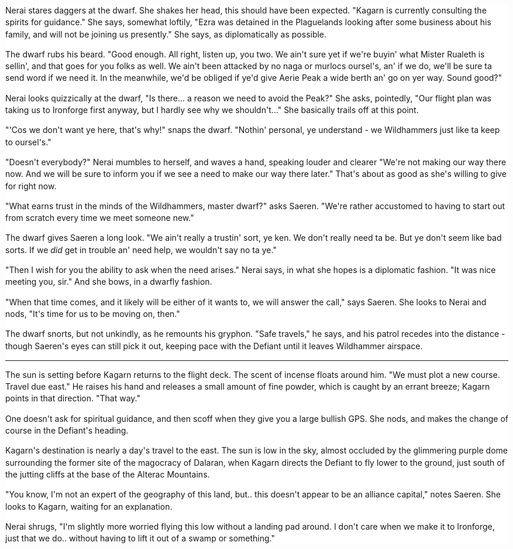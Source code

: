 Nerai stares daggers at the dwarf. She shakes her head, this should have been expected. "Kagarn is currently consulting the spirits for guidance." She says, somewhat loftily, "Ezra was detained in the Plaguelands looking after some business about his family, and will not be joining us presently." She says, as diplomatically as possible.

The dwarf rubs his beard. "Good enough. All right, listen up, you two. We ain't sure yet if we're buyin' what Mister Rualeth is sellin', and that goes for you folks as well. We ain't been attacked by no naga or murlocs oursel's, an' if we do, we'll be sure ta send word if we need it. In the meanwhile, we'd be obliged if ye'd give Aerie Peak a wide berth an' go on yer way. Sound good?"

Nerai looks quizzically at the dwarf, "Is there... a reason we need to avoid the Peak?" She asks, pointedly, "Our flight plan was taking us to Ironforge first anyway, but I hardly see why we shouldn't..." She basically trails off at this point.

"'Cos we don't want ye here, that's why!" snaps the dwarf. "Nothin' personal, ye understand - we Wildhammers just like ta keep to oursel's."

"Doesn't everybody?" Nerai mumbles to herself, and waves a hand, speaking louder and clearer "We're not making our way there now. And we will be sure to inform you if we see a need to make our way there later." That's about as good as she's willing to give for right now.

"What earns trust in the minds of the Wildhammers, master dwarf?" asks Saeren. "We're rather accustomed to having to start out from scratch every time we meet someone new."

The dwarf gives Saeren a long look. "We ain't really a trustin' sort, ye ken. We don't really need ta be. But ye don't seem like bad sorts. If we _did_ get in trouble an' need help, we wouldn't say no ta ye."

"Then I wish for you the ability to ask when the need arises." Nerai says, in what she hopes is a diplomatic fashion. "It was nice meeting you, sir." And she bows, in a dwarfly fashion.

"When that time comes, and it likely will be either of it wants to, we will answer the call," says Saeren. She looks to Nerai and nods, "It's time for us to be moving on, then."

The dwarf snorts, but not unkindly, as he remounts his gryphon. "Safe travels," he says, and his patrol recedes into the distance - though Saeren's eyes can still pick it out, keeping pace with the Defiant until it leaves Wildhammer airspace.

---

The sun is setting before Kagarn returns to the flight deck. The scent of incense floats around him. "We must plot a new course. Travel due east." He raises his hand and releases a small amount of fine powder, which is caught by an errant breeze; Kagarn points in that direction. "That way."

One doesn't ask for spiritual guidance, and then scoff when they give you a large bullish GPS. She nods, and makes the change of course in the Defiant's heading.

Kagarn's destination is nearly a day's travel to the east. The sun is low in the sky, almost occluded by the glimmering purple dome surrounding the former site of the magocracy of Dalaran, when Kagarn directs the Defiant to fly lower to the ground, just south of the jutting cliffs at the base of the Alterac Mountains.

"You know, I'm not an expert of the geography of this land, but.. this doesn't appear to be an alliance capital," notes Saeren. She looks to Kagarn, waiting for an explanation.

Nerai shrugs, "I'm slightly more worried flying this low without a landing pad around. I don't care when we make it to Ironforge, just that we do.. without having to lift it out of a swamp or something."
